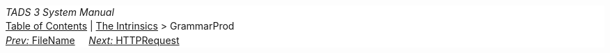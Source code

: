 

*TADS 3 System Manual*  
<a href="toc.html" class="nav">Table of Contents</a> \|
<a href="builtins.html" class="nav">The Intrinsics</a> \> GrammarProd  
<span class="navnp"><a href="filename.html" class="nav"><em>Prev:</em> FileName</a>
    <a href="httpreq.html" class="nav"><em>Next:</em> HTTPRequest</a>    
</span>


